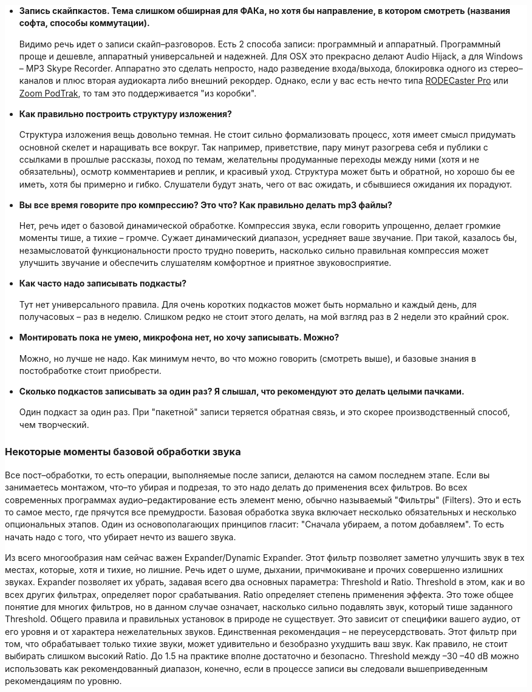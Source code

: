 - **Запись скайпкастов. Тема слишком обширная для ФАКа, но хотя бы направление, в котором смотреть (названия софта, способы коммутации).**

	Видимо речь идет о записи скайп–разговоров. Есть 2 способа записи: программный и аппаратный. Программный проще и дешевле, аппаратный универсальней и надежней. Для OSX это прекрасно делают Audio Hijack, a для Windows – MP3 Skype Recorder. Аппаратно это сделать непросто, надо разведение входа/выхода, блокировка одного из стерео–каналов и плюс вторая аудиокарта либо внешний рекордер. Однако, если у вас есть нечто типа [RODECaster Pro](https://www.rode.com/interfaces-mixers/rodecaster-pro) или [Zoom PodTrak](https://zoomcorp.com/en/us/podtrak-recorders/), то там это поддерживается "из коробки".

- **Как правильно построить структуру изложения?**

	Структура изложения вещь довольно темная. Не стоит сильно формализовать процесс, хотя имеет смысл придумать основной скелет и наращивать все вокруг. Так например, приветствие, пару минут разогрева себя и публики с ссылками в прошлые рассказы, поход по темам, желательны продуманные переходы между ними (хотя и не обязательны), осмотр комментариев и реплик, и красивый уход. Структура может быть и обратной, но хорошо бы ее иметь, хотя бы примерно и гибко. Слушатели будут знать, чего от вас ожидать, и сбывшиеся ожидания их порадуют.

- **Вы все время говорите про компрессию? Это что? Как правильно делать mp3 файлы?**

	Нет, речь идет о базовой динамической обработке. Компрессия звука, если говорить упрощенно, делает громкие моменты тише, а тихие – громче. Сужает динамический диапазон, усредняет ваше звучание. При такой, казалось бы, незамысловатой функциональности просто трудно поверить, насколько сильно правильная компрессия может улучшить звучание и обеспечить слушателям комфортное и приятное звуковосприятие.
	
- **Как часто надо записывать подкасты?**

	Тут нет универсального правила. Для очень коротких подкастов может быть нормально и каждый день, для получасовых – раз в неделю. Слишком редко не стоит этого делать, на мой взгляд раз в 2 недели это крайний срок.

- **Монтировать пока не умею, микрофона нет, но хочу записывать. Можно?**

	Можно, но лучше не надо. Как минимум нечто, во что можно говорить (смотреть выше), и базовые знания в постобработке стоит приобрести.  

- **Сколько подкастов записывать за один раз? Я слышал, что рекомендуют это делать целыми пачками.**
	
	Один подкаст за один раз. При "пакетной" записи теряется обратная связь, и это скорее производственный способ, чем творческий.

### Некоторые моменты базовой обработки звука

Все пост–обработки, то есть операции, выполняемые после записи, делаются на самом последнем этапе. Если вы занимаетесь монтажом, что–то убирая и подрезая, то это надо делать до применения всех фильтров. Во всех современных программах аудио–редактирование есть элемент меню, обычно называемый "Фильтры" (Filters). Это и есть то самое место, где прячутся все премудрости. Базовая обработка звука включает несколько обязательных и несколько опциональных этапов. Один из основополагающих принципов гласит: "Сначала убираем, а потом добавляем". То есть начать надо с того, что убирает нечто из вашего звука.
 
Из всего многообразия нам сейчас важен Expander/Dynamic Expander. Этот фильтр позволяет заметно улучшить звук в тех местах, которые, хотя и тихие, но лишние. Речь идет о шуме, дыхании, причмокиване и прочих совершенно излишних звуках. Expander позволяет их убрать, задавая всего два основных параметра: Threshold и Ratio. Threshold в этом, как и во всех других фильтрах, определяет порог срабатывания. Ratio определяет степень применения эффекта. Это тоже общее понятие для многих фильтров, но в данном случае означает, насколько сильно подавлять звук, который тише заданного Threshold. Общего правила и правильных установок в природе не существует. Это зависит от специфики вашего аудио, от его уровня и от характера нежелательных звуков. Единственная рекомендация – не переусердствовать. Этот фильтр при том, что обрабатывает только тихие звуки, может удивительно и безобразно ухудшить ваш звук. Как правило, не стоит выбирать слишком высокий Ratio. До 1.5 на практике вполне достаточно и безопасно. Threshold между –30 –40 dB можно использовать как рекомендованный диапазон, конечно, если в процессе записи вы следовали вышеприведенным рекомендациям по уровню.
